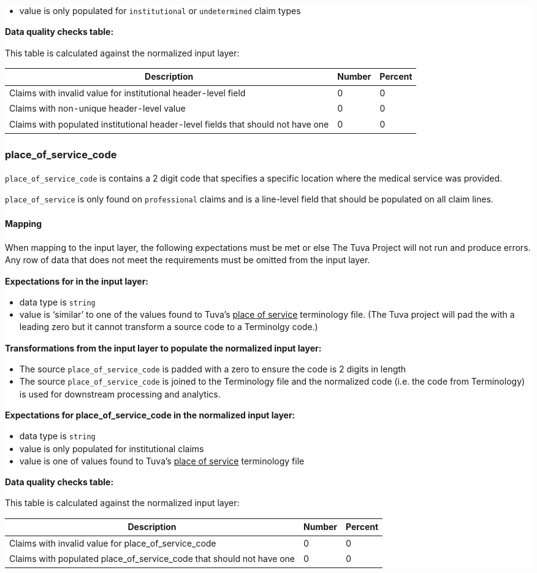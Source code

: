 - value is only populated for `institutional` or `undetermined` claim types

**Data quality checks table:**

This table is calculated against the normalized input layer:

| Description | Number | Percent |
| --- | --- | --- |
| Claims with invalid value for institutional header-level field | 0 | 0 |
| Claims with non-unique header-level value | 0 | 0 |
| Claims with populated institutional header-level fields that should not have one | 0 | 0 |

### place_of_service_code

`place_of_service_code` is contains a 2 digit code that specifies a specific location where the medical service was provided.  

`place_of_service` is only found on `professional` claims and is a line-level field that should be populated on all claim lines.

#### Mapping
When mapping to the input layer, the following expectations must be met or else The Tuva Project will not run and produce 
errors.  Any row of data that does not meet the requirements must be omitted from the input layer.

**Expectations for in the input layer:**

- data type is `string`
- value is ‘similar’ to one of the values found to Tuva’s [place of service](https://github.com/tuva-health/the_tuva_project/blob/main/seeds/terminology/terminology__place_of_service.csv) terminology file. (The Tuva project will pad the with a leading zero but it cannot transform a source code to a Terminolgy code.)

**Transformations from the input layer to populate the normalized input layer:**

- The source `place_of_service_code` is padded with a zero to ensure the code is 2 digits in length
- The source `place_of_service_code` is joined to the Terminology file and the normalized code (i.e. the code from Terminology) is used for downstream processing and analytics.

**Expectations for place_of_service_code in the normalized input layer:**

- data type is `string`
- value is only populated for institutional claims
- value is one of values found to Tuva’s [place of service](https://github.com/tuva-health/the_tuva_project/blob/main/seeds/terminology/terminology__place_of_service.csv) terminology file

**Data quality checks table:**

This table is calculated against the normalized input layer:

| Description | Number | Percent |
| --- | --- | --- |
| Claims with invalid value for place_of_service_code | 0 | 0 |
| Claims with populated place_of_service_code that should not have one | 0 | 0 |
